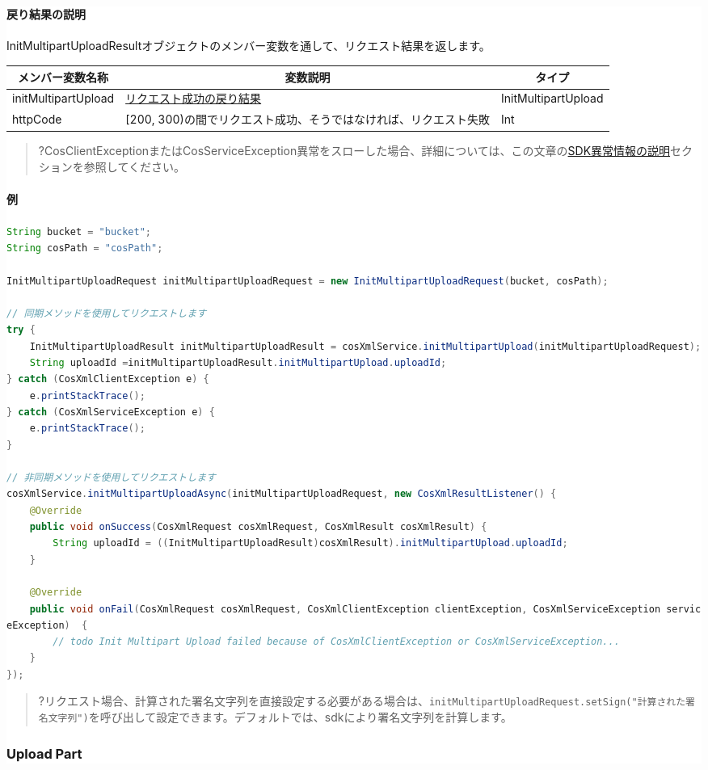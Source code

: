 #### 戻り結果の説明

InitMultipartUploadResultオブジェクトのメンバー変数を通して、リクエスト結果を返します。

| メンバー変数名称        | 変数説明                                                     | タイプ                |
| ------------------- | ------------------------------------------------------------ | ------------------- |
| initMultipartUpload | [リクエスト成功の戻り結果](https://cloud.tencent.com/document/product/436/7746) | InitMultipartUpload |
| httpCode            | [200, 300)の間でリクエスト成功、そうではなければ、リクエスト失敗                        | Int                 |

> ?CosClientExceptionまたはCosServiceException異常をスローした場合、詳細については、この文章の[SDK異常情報の説明](#sdk_exception)セクションを参照してください。

#### 例

```java
String bucket = "bucket";
String cosPath = "cosPath";

InitMultipartUploadRequest initMultipartUploadRequest = new InitMultipartUploadRequest(bucket, cosPath);

// 同期メソッドを使用してリクエストします
try {
    InitMultipartUploadResult initMultipartUploadResult = cosXmlService.initMultipartUpload(initMultipartUploadRequest);
    String uploadId =initMultipartUploadResult.initMultipartUpload.uploadId;
} catch (CosXmlClientException e) {
    e.printStackTrace();
} catch (CosXmlServiceException e) {
    e.printStackTrace();
}
    
// 非同期メソッドを使用してリクエストします
cosXmlService.initMultipartUploadAsync(initMultipartUploadRequest, new CosXmlResultListener() {
    @Override
    public void onSuccess(CosXmlRequest cosXmlRequest, CosXmlResult cosXmlResult) {
        String uploadId = ((InitMultipartUploadResult)cosXmlResult).initMultipartUpload.uploadId;
    }
    
    @Override
    public void onFail(CosXmlRequest cosXmlRequest, CosXmlClientException clientException, CosXmlServiceException serviceException)  {
        // todo Init Multipart Upload failed because of CosXmlClientException or CosXmlServiceException...
    }
});
```
> ?リクエスト場合、計算された署名文字列を直接設定する必要がある場合は、`initMultipartUploadRequest.setSign("計算された署名文字列")`を呼び出して設定できます。デフォルトでは、sdkにより署名文字列を計算します。


### Upload Part
